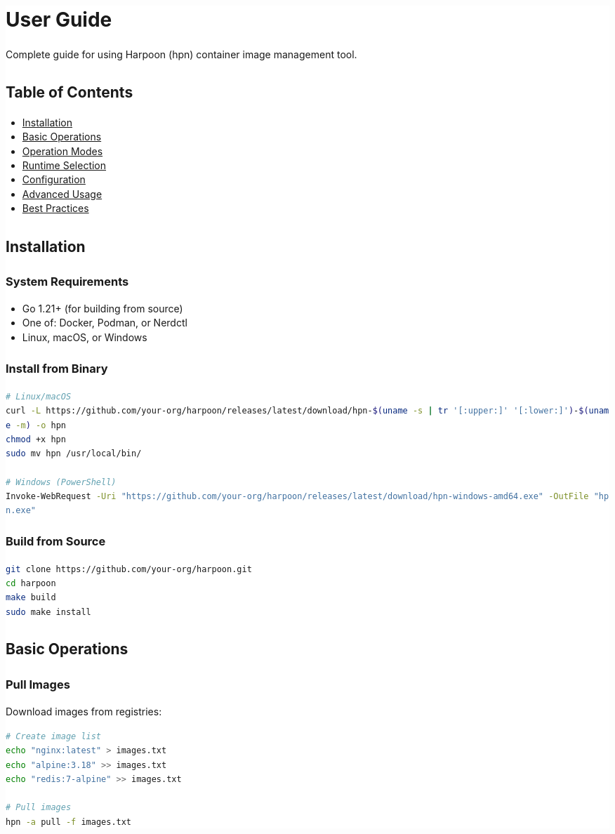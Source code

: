 # User Guide

Complete guide for using Harpoon (hpn) container image management tool.

## Table of Contents

- [Installation](#installation)
- [Basic Operations](#basic-operations)
- [Operation Modes](#operation-modes)
- [Runtime Selection](#runtime-selection)
- [Configuration](#configuration)
- [Advanced Usage](#advanced-usage)
- [Best Practices](#best-practices)

## Installation

### System Requirements
- Go 1.21+ (for building from source)
- One of: Docker, Podman, or Nerdctl
- Linux, macOS, or Windows

### Install from Binary
```bash
# Linux/macOS
curl -L https://github.com/your-org/harpoon/releases/latest/download/hpn-$(uname -s | tr '[:upper:]' '[:lower:]')-$(uname -m) -o hpn
chmod +x hpn
sudo mv hpn /usr/local/bin/

# Windows (PowerShell)
Invoke-WebRequest -Uri "https://github.com/your-org/harpoon/releases/latest/download/hpn-windows-amd64.exe" -OutFile "hpn.exe"
```

### Build from Source
```bash
git clone https://github.com/your-org/harpoon.git
cd harpoon
make build
sudo make install
```

## Basic Operations

### Pull Images
Download images from registries:

```bash
# Create image list
echo "nginx:latest" > images.txt
echo "alpine:3.18" >> images.txt
echo "redis:7-alpine" >> images.txt

# Pull images
hpn -a pull -f images.txt
```
